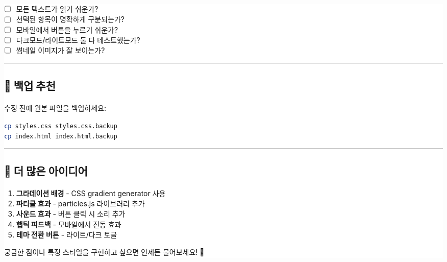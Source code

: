 - [ ] 모든 텍스트가 읽기 쉬운가?
- [ ] 선택된 항목이 명확하게 구분되는가?
- [ ] 모바일에서 버튼을 누르기 쉬운가?
- [ ] 다크모드/라이트모드 둘 다 테스트했는가?
- [ ] 썸네일 이미지가 잘 보이는가?

---

## 💾 백업 추천

수정 전에 원본 파일을 백업하세요:

```bash
cp styles.css styles.css.backup
cp index.html index.html.backup
```

---

## 🎨 더 많은 아이디어

1. **그라데이션 배경** - CSS gradient generator 사용
2. **파티클 효과** - particles.js 라이브러리 추가
3. **사운드 효과** - 버튼 클릭 시 소리 추가
4. **햅틱 피드백** - 모바일에서 진동 효과
5. **테마 전환 버튼** - 라이트/다크 토글

궁금한 점이나 특정 스타일을 구현하고 싶으면 언제든 물어보세요! 🚀

